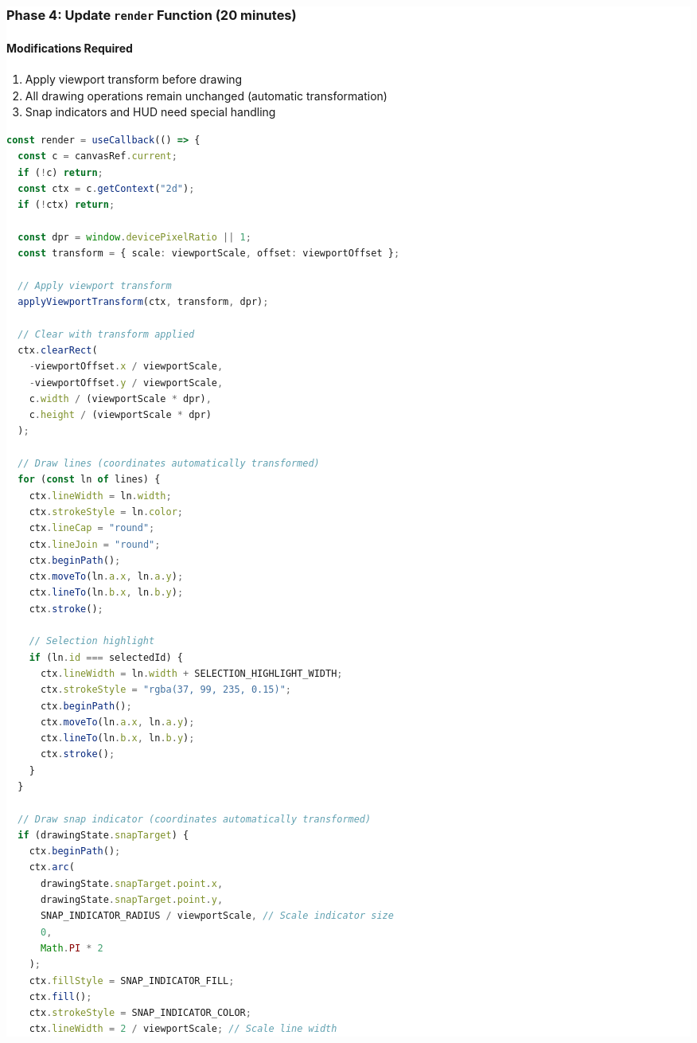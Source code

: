 ### Phase 4: Update `render` Function (20 minutes)

#### Modifications Required
1. Apply viewport transform before drawing
2. All drawing operations remain unchanged (automatic transformation)
3. Snap indicators and HUD need special handling

```typescript
const render = useCallback(() => {
  const c = canvasRef.current;
  if (!c) return;
  const ctx = c.getContext("2d");
  if (!ctx) return;

  const dpr = window.devicePixelRatio || 1;
  const transform = { scale: viewportScale, offset: viewportOffset };

  // Apply viewport transform
  applyViewportTransform(ctx, transform, dpr);

  // Clear with transform applied
  ctx.clearRect(
    -viewportOffset.x / viewportScale,
    -viewportOffset.y / viewportScale,
    c.width / (viewportScale * dpr),
    c.height / (viewportScale * dpr)
  );

  // Draw lines (coordinates automatically transformed)
  for (const ln of lines) {
    ctx.lineWidth = ln.width;
    ctx.strokeStyle = ln.color;
    ctx.lineCap = "round";
    ctx.lineJoin = "round";
    ctx.beginPath();
    ctx.moveTo(ln.a.x, ln.a.y);
    ctx.lineTo(ln.b.x, ln.b.y);
    ctx.stroke();

    // Selection highlight
    if (ln.id === selectedId) {
      ctx.lineWidth = ln.width + SELECTION_HIGHLIGHT_WIDTH;
      ctx.strokeStyle = "rgba(37, 99, 235, 0.15)";
      ctx.beginPath();
      ctx.moveTo(ln.a.x, ln.a.y);
      ctx.lineTo(ln.b.x, ln.b.y);
      ctx.stroke();
    }
  }

  // Draw snap indicator (coordinates automatically transformed)
  if (drawingState.snapTarget) {
    ctx.beginPath();
    ctx.arc(
      drawingState.snapTarget.point.x,
      drawingState.snapTarget.point.y,
      SNAP_INDICATOR_RADIUS / viewportScale, // Scale indicator size
      0,
      Math.PI * 2
    );
    ctx.fillStyle = SNAP_INDICATOR_FILL;
    ctx.fill();
    ctx.strokeStyle = SNAP_INDICATOR_COLOR;
    ctx.lineWidth = 2 / viewportScale; // Scale line width
```